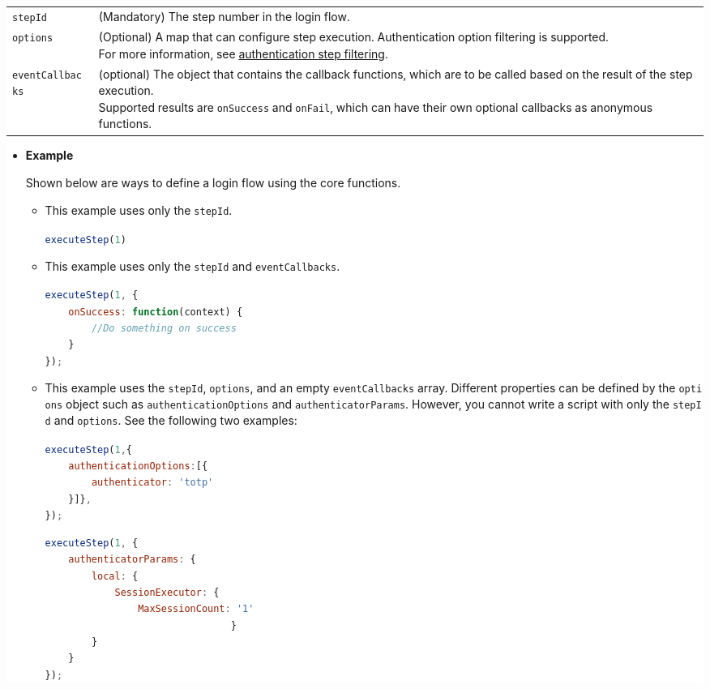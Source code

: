   <table>
      <tr>
        <td><code>stepId</code></td>
        <td>(Mandatory) The step number in the login flow.</td>
      </tr>
      <tr>
        <td><code>options</code></td>
        <td>(Optional) A map that can configure step execution. Authentication option filtering is supported.<br />
    For more information, see <a href="#authentication-step-filtering">authentication step filtering</a>.</td>
      </tr>
      <tr>
        <td><code>eventCallbacks</code></td>
    <td>(optional) The object that contains the callback functions, which are to be called based on the result of the step execution.<br />
    Supported results are <code>onSuccess</code> and <code>onFail</code>, which can have their own optional callbacks as anonymous functions.</td>
      </tr>
  </table>

- **Example**

  Shown below are ways to define a login flow using the core functions.

  * This example uses only the `stepId`.
      ``` js
      executeStep(1)
      ```

  * This example uses only the `stepId` and `eventCallbacks`.
      ``` js
      executeStep(1, {
          onSuccess: function(context) {
              //Do something on success
          }
      });
      ```

  * This example uses the `stepId`, `options`, and an empty `eventCallbacks` array. Different properties can be defined by the `options` object such as `authenticationOptions` and `authenticatorParams`. However, you cannot write a script with only the `stepId` and `options`. See the following two examples:

    ``` js
    executeStep(1,{
        authenticationOptions:[{
            authenticator: 'totp'
        }]},
    });
    ```
    ``` js
    executeStep(1, {
        authenticatorParams: {
            local: {
                SessionExecutor: {
                    MaxSessionCount: '1'
                                    }
            }
        }
    });
    ```
